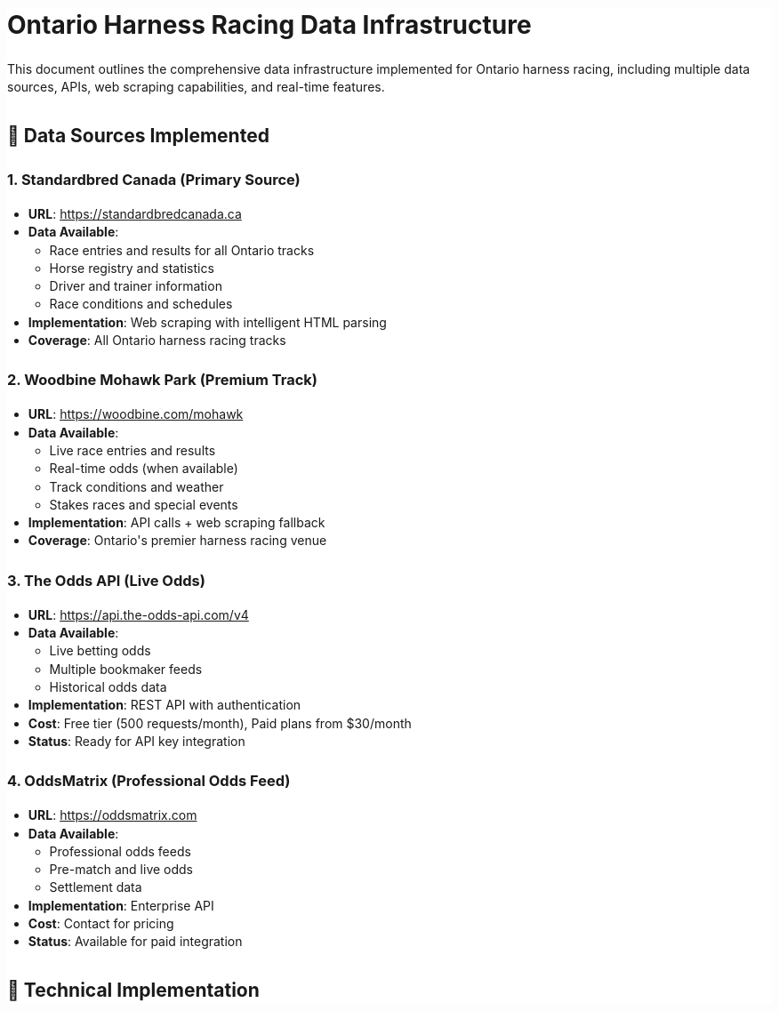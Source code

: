 # Ontario Harness Racing Data Infrastructure

This document outlines the comprehensive data infrastructure implemented for Ontario harness racing, including multiple data sources, APIs, web scraping capabilities, and real-time features.

## 🏇 Data Sources Implemented

### 1. **Standardbred Canada** (Primary Source)
- **URL**: https://standardbredcanada.ca
- **Data Available**: 
  - Race entries and results for all Ontario tracks
  - Horse registry and statistics
  - Driver and trainer information
  - Race conditions and schedules
- **Implementation**: Web scraping with intelligent HTML parsing
- **Coverage**: All Ontario harness racing tracks

### 2. **Woodbine Mohawk Park** (Premium Track)
- **URL**: https://woodbine.com/mohawk
- **Data Available**:
  - Live race entries and results
  - Real-time odds (when available)
  - Track conditions and weather
  - Stakes races and special events
- **Implementation**: API calls + web scraping fallback
- **Coverage**: Ontario's premier harness racing venue

### 3. **The Odds API** (Live Odds)
- **URL**: https://api.the-odds-api.com/v4
- **Data Available**:
  - Live betting odds
  - Multiple bookmaker feeds
  - Historical odds data
- **Implementation**: REST API with authentication
- **Cost**: Free tier (500 requests/month), Paid plans from $30/month
- **Status**: Ready for API key integration

### 4. **OddsMatrix** (Professional Odds Feed)
- **URL**: https://oddsmatrix.com
- **Data Available**:
  - Professional odds feeds
  - Pre-match and live odds
  - Settlement data
- **Implementation**: Enterprise API
- **Cost**: Contact for pricing
- **Status**: Available for paid integration

## 🔧 Technical Implementation
